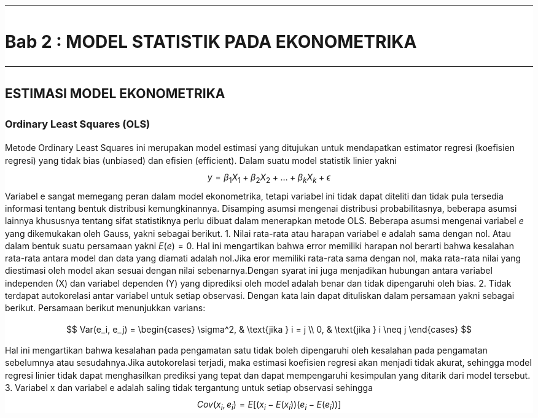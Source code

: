 ------------------------------------------------------------------------

# Bab 2 : MODEL STATISTIK PADA EKONOMETRIKA

------------------------------------------------------------------------

## ESTIMASI MODEL EKONOMETRIKA

### Ordinary Least Squares (OLS)

Metode Ordinary Least Squares ini merupakan model estimasi yang
ditujukan untuk mendapatkan estimator regresi (koefisien regresi) yang
tidak bias (unbiased) dan efisien (efficient). Dalam suatu model
statistik linier yakni
$$y = \beta_1 X_1 + \beta_2 X_2 + \dots + \beta_k X_k + \epsilon
$$ Variabel e sangat memegang peran dalam model ekonometrika, tetapi
variabel ini tidak dapat diteliti dan tidak pula tersedia informasi
tentang bentuk distribusi kemungkinannya. Disamping asumsi mengenai
distribusi probabilitasnya, beberapa asumsi lainnya khususnya tentang
sifat statistiknya perlu dibuat dalam menerapkan metode OLS. Beberapa
asumsi mengenai variabel $e$ yang dikemukakan oleh Gauss, yakni sebagai
berikut. 1. Nilai rata-rata atau harapan variabel e adalah sama dengan
nol. Atau dalam bentuk suatu persamaan yakni $E(e) = 0$. Hal ini
mengartikan bahwa error memiliki harapan nol berarti bahwa kesalahan
rata-rata antara model dan data yang diamati adalah nol.Jika eror
memiliki rata-rata sama dengan nol, maka rata-rata nilai yang diestimasi
oleh model akan sesuai dengan nilai sebenarnya.Dengan syarat ini juga
menjadikan hubungan antara variabel independen (X) dan variabel dependen
(Y) yang diprediksi oleh model adalah benar dan tidak dipengaruhi oleh
bias. 2. Tidak terdapat autokorelasi antar variabel untuk setiap
observasi. Dengan kata lain dapat dituliskan dalam persamaan yakni
sebagai berikut. Persamaan berikut menunjukkan varians:

$$
Var(e_i, e_j) = 
\begin{cases} 
\sigma^2, & \text{jika } i = j \\
0, & \text{jika } i \neq j
\end{cases}
$$

Hal ini mengartikan bahwa kesalahan pada pengamatan satu tidak boleh
dipengaruhi oleh kesalahan pada pengamatan sebelumnya atau
sesudahnya.Jika autokorelasi terjadi, maka estimasi koefisien regresi
akan menjadi tidak akurat, sehingga model regresi linier tidak dapat
menghasilkan prediksi yang tepat dan dapat mempengaruhi kesimpulan yang
ditarik dari model tersebut. 3. Variabel x dan variabel e adalah saling
tidak tergantung untuk setiap observasi sehingga $$
Cov(x_i, e_i) = E\left[(x_i - E(x_i))(e_i - E(e_i))\right]
$$
